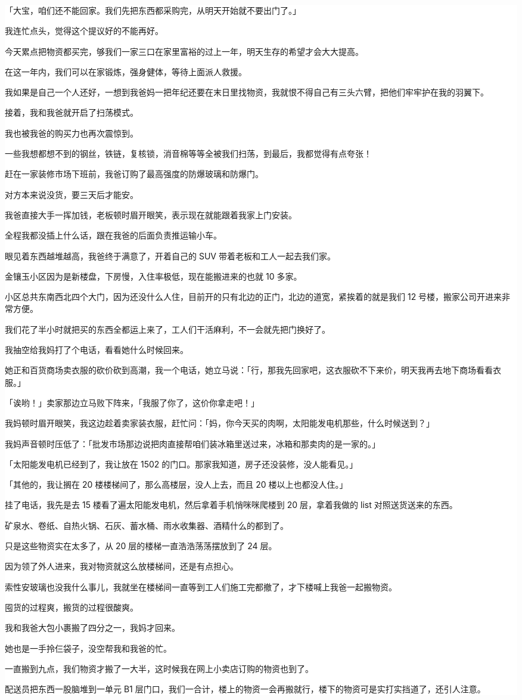 「大宝，咱们还不能回家。我们先把东西都采购完，从明天开始就不要出门了。」

我连忙点头，觉得这个提议好的不能再好。

今天累点把物资都买完，够我们一家三口在家里富裕的过上一年，明天生存的希望才会大大提高。

在这一年内，我们可以在家锻炼，强身健体，等待上面派人救援。

我如果是自己一个人还好，一想到我爸妈一把年纪还要在末日里找物资，我就恨不得自己有三头六臂，把他们牢牢护在我的羽翼下。

接着，我和我爸就开启了扫荡模式。

我也被我爸的购买力也再次震惊到。

一些我想都想不到的钢丝，铁链，复核锁，消音棉等等全被我们扫荡，到最后，我都觉得有点夸张！

赶在一家装修市场下班前，我爸订购了最高强度的防爆玻璃和防爆门。

对方本来说没货，要三天后才能安。

我爸直接大手一挥加钱，老板顿时眉开眼笑，表示现在就能跟着我家上门安装。

全程我都没插上什么话，跟在我爸的后面负责推运输小车。

眼见着东西越堆越高，我爸终于满意了，开着自己的 SUV 带着老板和工人一起去我们家。

金镶玉小区因为是新楼盘，下房慢，入住率极低，现在能搬进来的也就 10 多家。

小区总共东南西北四个大门，因为还没什么人住，目前开的只有北边的正门，北边的道宽，紧挨着的就是我们 12 号楼，搬家公司开进来非常方便。

我们花了半小时就把买的东西全都运上来了，工人们干活麻利，不一会就先把门换好了。

我抽空给我妈打了个电话，看看她什么时候回来。

她正和百货商场卖衣服的砍价砍到高潮，我一个电话，她立马说：「行，那我先回家吧，这衣服砍不下来价，明天我再去地下商场看看衣服。」

「诶哟！」卖家那边立马败下阵来，「我服了你了，这价你拿走吧！」

我妈顿时眉开眼笑，我这边趁着卖家装衣服，赶忙问：「妈，你今天买的肉啊，太阳能发电机那些，什么时候送到？」

我妈声音顿时压低了：「批发市场那边说把肉直接帮咱们装冰箱里送过来，冰箱和那卖肉的是一家的。」

「太阳能发电机已经到了，我让放在 1502 的门口。那家我知道，房子还没装修，没人能看见。」

「其他的，我让搁在 20 楼楼梯间了，那么高楼层，没人上去，而且 20 楼以上也都没人住。」

挂了电话，我先是去 15 楼看了遍太阳能发电机，然后拿着手机悄咪咪爬楼到 20 层，拿着我做的 list 对照送货送来的东西。

矿泉水、卷纸、自热火锅、石灰、蓄水桶、雨水收集器、酒精什么的都到了。

只是这些物资实在太多了，从 20 层的楼梯一直浩浩荡荡摆放到了 24 层。

因为领了外人进来，我对物资就这么放楼梯间，还是有点担心。

索性安玻璃也没我什么事儿，我就坐在楼梯间一直等到工人们施工完都撤了，才下楼喊上我爸一起搬物资。

囤货的过程爽，搬货的过程很酸爽。

我和我爸大包小裹搬了四分之一，我妈才回来。

她也是一手拎仨袋子，没空帮我和我爸的忙。

一直搬到九点，我们物资才搬了一大半，这时候我在网上小卖店订购的物资也到了。

配送员把东西一股脑堆到一单元 B1 层门口，我们一合计，楼上的物资一会再搬就行，楼下的物资可是实打实挡道了，还引人注意。
